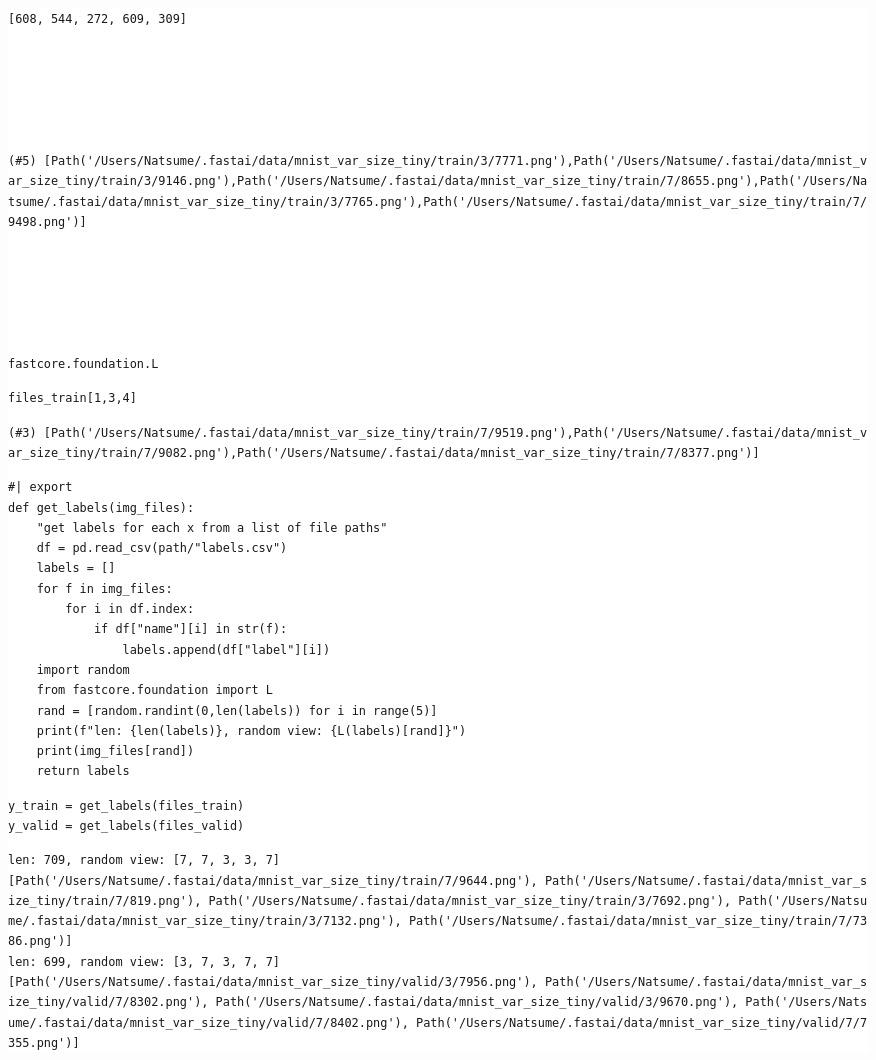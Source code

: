 


    [608, 544, 272, 609, 309]






    (#5) [Path('/Users/Natsume/.fastai/data/mnist_var_size_tiny/train/3/7771.png'),Path('/Users/Natsume/.fastai/data/mnist_var_size_tiny/train/3/9146.png'),Path('/Users/Natsume/.fastai/data/mnist_var_size_tiny/train/7/8655.png'),Path('/Users/Natsume/.fastai/data/mnist_var_size_tiny/train/3/7765.png'),Path('/Users/Natsume/.fastai/data/mnist_var_size_tiny/train/7/9498.png')]






    fastcore.foundation.L




```
files_train[1,3,4]
```




    (#3) [Path('/Users/Natsume/.fastai/data/mnist_var_size_tiny/train/7/9519.png'),Path('/Users/Natsume/.fastai/data/mnist_var_size_tiny/train/7/9082.png'),Path('/Users/Natsume/.fastai/data/mnist_var_size_tiny/train/7/8377.png')]




```
#| export
def get_labels(img_files):
    "get labels for each x from a list of file paths"
    df = pd.read_csv(path/"labels.csv")
    labels = []
    for f in img_files:
        for i in df.index:
            if df["name"][i] in str(f):
                labels.append(df["label"][i])
    import random
    from fastcore.foundation import L
    rand = [random.randint(0,len(labels)) for i in range(5)]
    print(f"len: {len(labels)}, random view: {L(labels)[rand]}")
    print(img_files[rand])
    return labels
```


```
y_train = get_labels(files_train)
y_valid = get_labels(files_valid)
```

    len: 709, random view: [7, 7, 3, 3, 7]
    [Path('/Users/Natsume/.fastai/data/mnist_var_size_tiny/train/7/9644.png'), Path('/Users/Natsume/.fastai/data/mnist_var_size_tiny/train/7/819.png'), Path('/Users/Natsume/.fastai/data/mnist_var_size_tiny/train/3/7692.png'), Path('/Users/Natsume/.fastai/data/mnist_var_size_tiny/train/3/7132.png'), Path('/Users/Natsume/.fastai/data/mnist_var_size_tiny/train/7/7386.png')]
    len: 699, random view: [3, 7, 3, 7, 7]
    [Path('/Users/Natsume/.fastai/data/mnist_var_size_tiny/valid/3/7956.png'), Path('/Users/Natsume/.fastai/data/mnist_var_size_tiny/valid/7/8302.png'), Path('/Users/Natsume/.fastai/data/mnist_var_size_tiny/valid/3/9670.png'), Path('/Users/Natsume/.fastai/data/mnist_var_size_tiny/valid/7/8402.png'), Path('/Users/Natsume/.fastai/data/mnist_var_size_tiny/valid/7/7355.png')]
